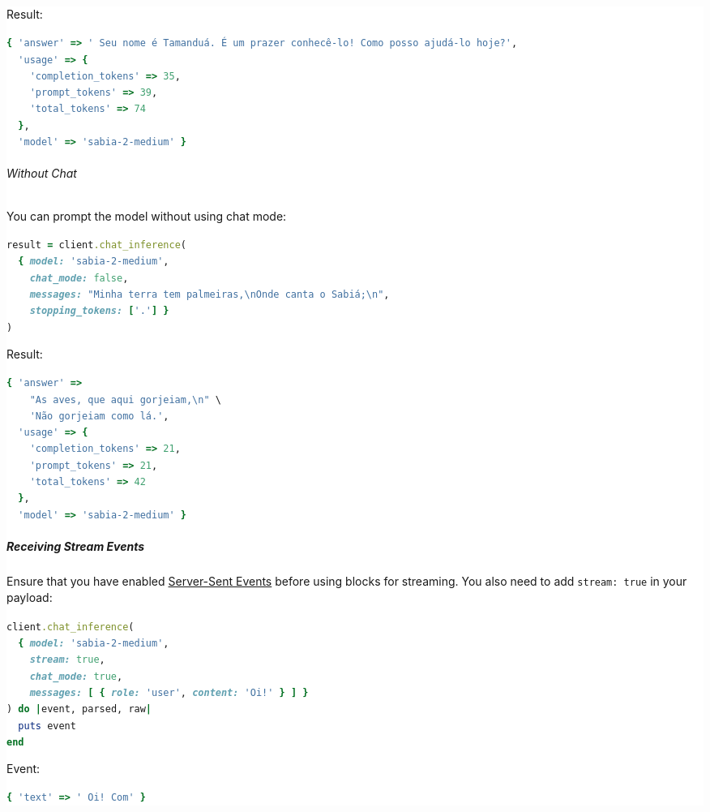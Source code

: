 Result:
```ruby
{ 'answer' => ' Seu nome é Tamanduá. É um prazer conhecê-lo! Como posso ajudá-lo hoje?',
  'usage' => {
    'completion_tokens' => 35,
    'prompt_tokens' => 39,
    'total_tokens' => 74
  },
  'model' => 'sabia-2-medium' }
```

###### Without Chat

You can prompt the model without using chat mode:

```ruby
result = client.chat_inference(
  { model: 'sabia-2-medium',
    chat_mode: false,
    messages: "Minha terra tem palmeiras,\nOnde canta o Sabiá;\n",
    stopping_tokens: ['.'] }
)
```

Result:
```ruby
{ 'answer' =>
    "As aves, que aqui gorjeiam,\n" \
    'Não gorjeiam como lá.',
  'usage' => {
    'completion_tokens' => 21,
    'prompt_tokens' => 21,
    'total_tokens' => 42
  },
  'model' => 'sabia-2-medium' }
```

##### Receiving Stream Events

Ensure that you have enabled [Server-Sent Events](#streaming-and-server-sent-events-sse) before using blocks for streaming. You also need to add `stream: true` in your payload:

```ruby
client.chat_inference(
  { model: 'sabia-2-medium',
    stream: true,
    chat_mode: true,
    messages: [ { role: 'user', content: 'Oi!' } ] }
) do |event, parsed, raw|
  puts event
end
```

Event:
```ruby
{ 'text' => ' Oi! Com' }
```
